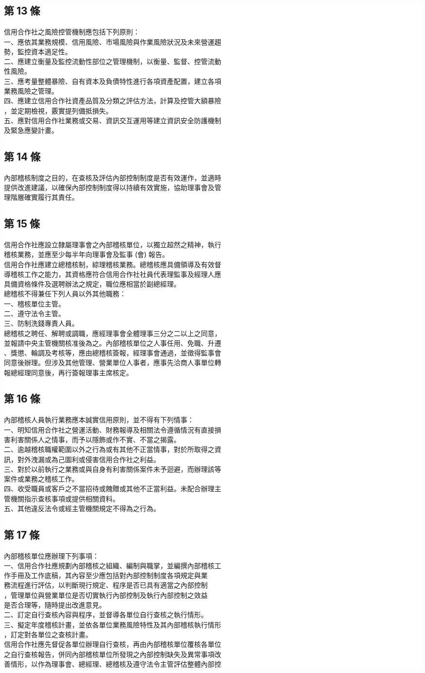 第 13 條
--------
信用合作社之風險控管機制應包括下列原則：  
一、應依其業務規模、信用風險、市場風險與作業風險狀況及未來營運趨  
    勢，監控資本適足性。  
二、應建立衡量及監控流動性部位之管理機制，以衡量、監督、控管流動  
    性風險。  
三、應考量整體暴險、自有資本及負債特性進行各項資產配置，建立各項  
    業務風險之管理。  
四、應建立信用合作社資產品質及分類之評估方法，計算及控管大額暴險  
    ，並定期檢視，覈實提列備抵損失。  
五、應對信用合作社業務或交易、資訊交互運用等建立資訊安全防護機制  
    及緊急應變計畫。

第 14 條
--------
內部稽核制度之目的，在查核及評估內部控制制度是否有效運作，並適時  
提供改進建議，以確保內部控制制度得以持續有效實施，協助理事會及管  
理階層確實履行其責任。

第 15 條
--------
信用合作社應設立隸屬理事會之內部稽核單位，以獨立超然之精神，執行  
稽核業務，並應至少每半年向理事會及監事 (會) 報告。  
信用合作社應建立總稽核制，綜理稽核業務。總稽核應具備領導及有效督  
導稽核工作之能力，其資格應符合信用合作社社員代表理監事及經理人應  
具備資格條件及選聘辦法之規定，職位應相當於副總經理。  
總稽核不得兼任下列人員以外其他職務：  
一、稽核單位主管。  
二、遵守法令主管。  
三、防制洗錢專責人員。  
總稽核之聘任、解聘或調職，應經理事會全體理事三分之二以上之同意，  
並報請中央主管機關核准後為之。內部稽核單位之人事任用、免職、升遷  
、獎懲、輪調及考核等，應由總稽核簽報，經理事會通過，並徵得監事會  
同意後辦理。但涉及其他管理、營業單位人事者，應事先洽商人事單位轉  
報總經理同意後，再行簽報理事主席核定。

第 16 條
--------
內部稽核人員執行業務應本誠實信用原則，並不得有下列情事：  
一、明知信用合作社之營運活動、財務報導及相關法令遵循情況有直接損  
    害利害關係人之情事，而予以隱飾或作不實、不當之揭露。  
二、逾越稽核職權範圍以外之行為或有其他不正當情事，對於所取得之資  
    訊，對外洩漏或為己圖利或侵害信用合作社之利益。  
三、對於以前執行之業務或與自身有利害關係案件未予迴避，而辦理該等  
    案件或業務之稽核工作。  
四、收受職員或客戶之不當招待或餽贈或其他不正當利益。未配合辦理主  
    管機關指示查核事項或提供相關資料。  
五、其他違反法令或經主管機關規定不得為之行為。

第 17 條
--------
內部稽核單位應辦理下列事項：  
一、信用合作社應規劃內部稽核之組織、編制與職掌，並編撰內部稽核工  
    作手冊及工作底稿，其內容至少應包括對內部控制制度各項規定與業  
    務流程進行評估，以判斷現行規定、程序是否已具有適當之內部控制  
    ，管理單位與營業單位是否切實執行內部控制及執行內部控制之效益  
    是否合理等，隨時提出改進意見。  
二、訂定自行查核內容與程序，並督導各單位自行查核之執行情形。  
三、擬定年度稽核計畫，並依各單位業務風險特性及其內部稽核執行情形  
    ，訂定對各單位之查核計畫。  
信用合作社應先督促各單位辦理自行查核，再由內部稽核單位覆核各單位  
之自行查核報告，併同內部稽核單位所發現之內部控制缺失及異常事項改  
善情形，以作為理事會、總經理、總稽核及遵守法令主管評估整體內部控  